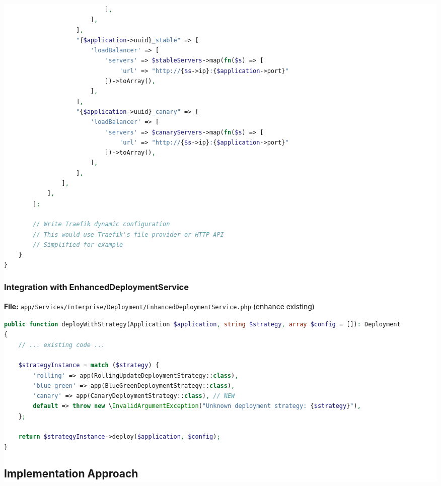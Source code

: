 ```php
                            ],
                        ],
                    ],
                    "{$application->uuid}_stable" => [
                        'loadBalancer' => [
                            'servers' => $stableServers->map(fn($s) => [
                                'url' => "http://{$s->ip}:{$application->port}"
                            ])->toArray(),
                        ],
                    ],
                    "{$application->uuid}_canary" => [
                        'loadBalancer' => [
                            'servers' => $canaryServers->map(fn($s) => [
                                'url' => "http://{$s->ip}:{$application->port}"
                            ])->toArray(),
                        ],
                    ],
                ],
            ],
        ];

        // Write Traefik dynamic configuration
        // This would use Traefik's file provider or HTTP API
        // Simplified for example
    }
}
```

### Integration with EnhancedDeploymentService

**File:** `app/Services/Enterprise/Deployment/EnhancedDeploymentService.php` (enhance existing)

```php
public function deployWithStrategy(Application $application, string $strategy, array $config = []): Deployment
{
    // ... existing code ...

    $strategyInstance = match ($strategy) {
        'rolling' => app(RollingUpdateDeploymentStrategy::class),
        'blue-green' => app(BlueGreenDeploymentStrategy::class),
        'canary' => app(CanaryDeploymentStrategy::class), // NEW
        default => throw new \InvalidArgumentException("Unknown deployment strategy: {$strategy}"),
    };

    return $strategyInstance->deploy($application, $config);
}
```

## Implementation Approach
